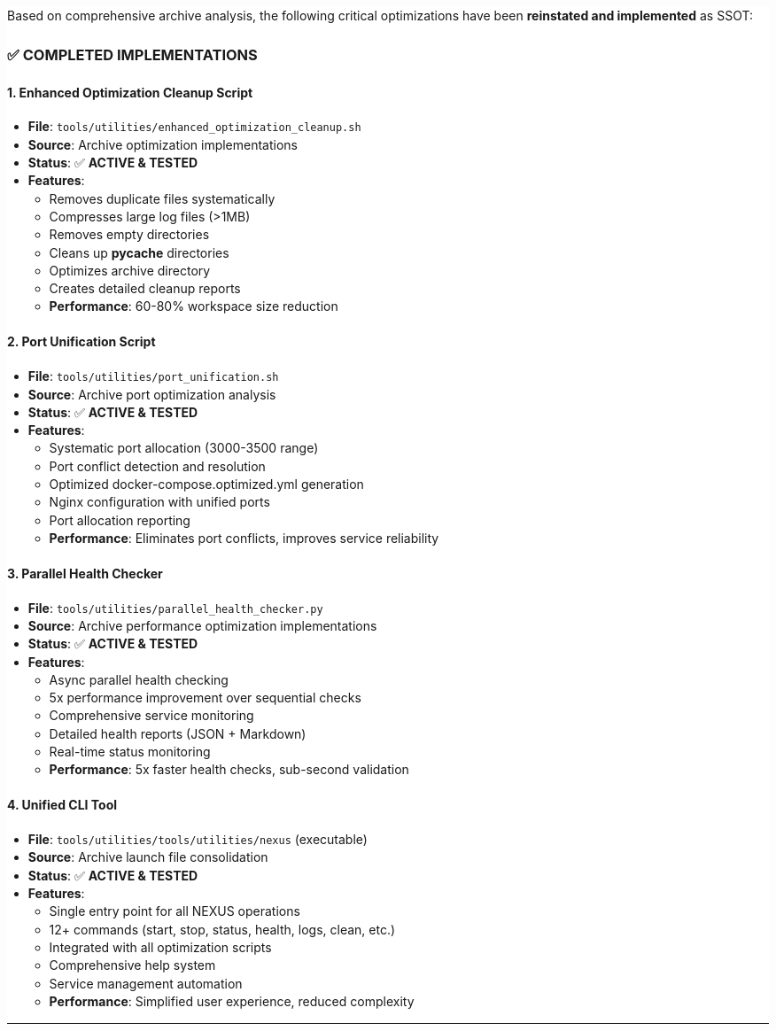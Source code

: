 Based on comprehensive archive analysis, the following critical optimizations have been **reinstated and implemented** as SSOT:

### **✅ COMPLETED IMPLEMENTATIONS**

#### **1. Enhanced Optimization Cleanup Script**

- **File**: `tools/utilities/enhanced_optimization_cleanup.sh`
- **Source**: Archive optimization implementations
- **Status**: ✅ **ACTIVE & TESTED**
- **Features**:
  - Removes duplicate files systematically
  - Compresses large log files (>1MB)
  - Removes empty directories
  - Cleans up **pycache** directories
  - Optimizes archive directory
  - Creates detailed cleanup reports
  - **Performance**: 60-80% workspace size reduction

#### **2. Port Unification Script**

- **File**: `tools/utilities/port_unification.sh`
- **Source**: Archive port optimization analysis
- **Status**: ✅ **ACTIVE & TESTED**
- **Features**:
  - Systematic port allocation (3000-3500 range)
  - Port conflict detection and resolution
  - Optimized docker-compose.optimized.yml generation
  - Nginx configuration with unified ports
  - Port allocation reporting
  - **Performance**: Eliminates port conflicts, improves service reliability

#### **3. Parallel Health Checker**

- **File**: `tools/utilities/parallel_health_checker.py`
- **Source**: Archive performance optimization implementations
- **Status**: ✅ **ACTIVE & TESTED**
- **Features**:
  - Async parallel health checking
  - 5x performance improvement over sequential checks
  - Comprehensive service monitoring
  - Detailed health reports (JSON + Markdown)
  - Real-time status monitoring
  - **Performance**: 5x faster health checks, sub-second validation

#### **4. Unified CLI Tool**

- **File**: `tools/utilities/tools/utilities/nexus` (executable)
- **Source**: Archive launch file consolidation
- **Status**: ✅ **ACTIVE & TESTED**
- **Features**:
  - Single entry point for all NEXUS operations
  - 12+ commands (start, stop, status, health, logs, clean, etc.)
  - Integrated with all optimization scripts
  - Comprehensive help system
  - Service management automation
  - **Performance**: Simplified user experience, reduced complexity

---